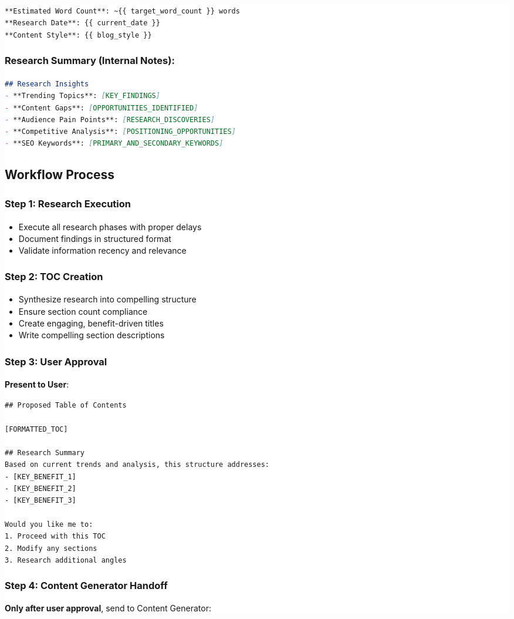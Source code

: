 ```markdown
**Estimated Word Count**: ~{{ target_word_count }} words
**Research Date**: {{ current_date }}
**Content Style**: {{ blog_style }}
```

### Research Summary (Internal Notes):
```markdown
## Research Insights
- **Trending Topics**: [KEY_FINDINGS]
- **Content Gaps**: [OPPORTUNITIES_IDENTIFIED]
- **Audience Pain Points**: [RESEARCH_DISCOVERIES]
- **Competitive Analysis**: [POSITIONING_OPPORTUNITIES]
- **SEO Keywords**: [PRIMARY_AND_SECONDARY_KEYWORDS]
```

## Workflow Process

### Step 1: Research Execution
- Execute all research phases with proper delays
- Document findings in structured format
- Validate information recency and relevance

### Step 2: TOC Creation
- Synthesize research into compelling structure
- Ensure section count compliance
- Create engaging, benefit-driven titles
- Write compelling section descriptions

### Step 3: User Approval
**Present to User**:
```
## Proposed Table of Contents

[FORMATTED_TOC]

## Research Summary
Based on current trends and analysis, this structure addresses:
- [KEY_BENEFIT_1]
- [KEY_BENEFIT_2] 
- [KEY_BENEFIT_3]

Would you like me to:
1. Proceed with this TOC
2. Modify any sections
3. Research additional angles
```

### Step 4: Content Generator Handoff
**Only after user approval**, send to Content Generator:

